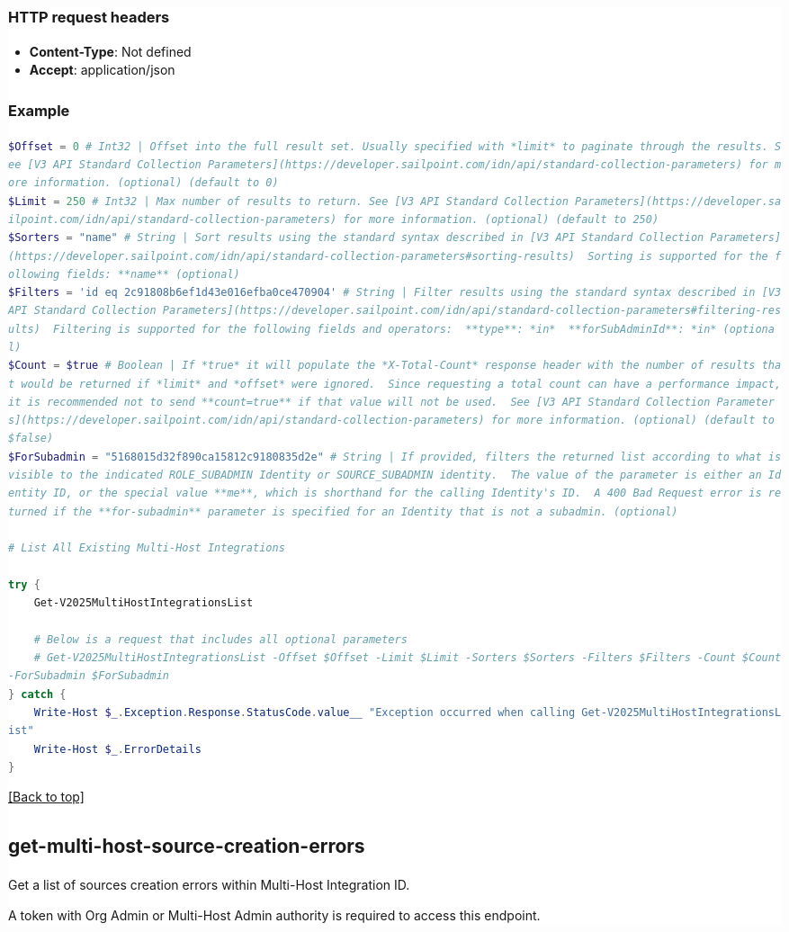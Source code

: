 ### HTTP request headers
- **Content-Type**: Not defined
- **Accept**: application/json

### Example
```powershell
$Offset = 0 # Int32 | Offset into the full result set. Usually specified with *limit* to paginate through the results. See [V3 API Standard Collection Parameters](https://developer.sailpoint.com/idn/api/standard-collection-parameters) for more information. (optional) (default to 0)
$Limit = 250 # Int32 | Max number of results to return. See [V3 API Standard Collection Parameters](https://developer.sailpoint.com/idn/api/standard-collection-parameters) for more information. (optional) (default to 250)
$Sorters = "name" # String | Sort results using the standard syntax described in [V3 API Standard Collection Parameters](https://developer.sailpoint.com/idn/api/standard-collection-parameters#sorting-results)  Sorting is supported for the following fields: **name** (optional)
$Filters = 'id eq 2c91808b6ef1d43e016efba0ce470904' # String | Filter results using the standard syntax described in [V3 API Standard Collection Parameters](https://developer.sailpoint.com/idn/api/standard-collection-parameters#filtering-results)  Filtering is supported for the following fields and operators:  **type**: *in*  **forSubAdminId**: *in* (optional)
$Count = $true # Boolean | If *true* it will populate the *X-Total-Count* response header with the number of results that would be returned if *limit* and *offset* were ignored.  Since requesting a total count can have a performance impact, it is recommended not to send **count=true** if that value will not be used.  See [V3 API Standard Collection Parameters](https://developer.sailpoint.com/idn/api/standard-collection-parameters) for more information. (optional) (default to $false)
$ForSubadmin = "5168015d32f890ca15812c9180835d2e" # String | If provided, filters the returned list according to what is visible to the indicated ROLE_SUBADMIN Identity or SOURCE_SUBADMIN identity.  The value of the parameter is either an Identity ID, or the special value **me**, which is shorthand for the calling Identity's ID.  A 400 Bad Request error is returned if the **for-subadmin** parameter is specified for an Identity that is not a subadmin. (optional)

# List All Existing Multi-Host Integrations

try {
    Get-V2025MultiHostIntegrationsList 
    
    # Below is a request that includes all optional parameters
    # Get-V2025MultiHostIntegrationsList -Offset $Offset -Limit $Limit -Sorters $Sorters -Filters $Filters -Count $Count -ForSubadmin $ForSubadmin  
} catch {
    Write-Host $_.Exception.Response.StatusCode.value__ "Exception occurred when calling Get-V2025MultiHostIntegrationsList"
    Write-Host $_.ErrorDetails
}
```
[[Back to top]](#) 

## get-multi-host-source-creation-errors
Get a list of sources creation errors within Multi-Host Integration ID.  

A token with Org Admin or Multi-Host Admin authority is required to access this endpoint.
